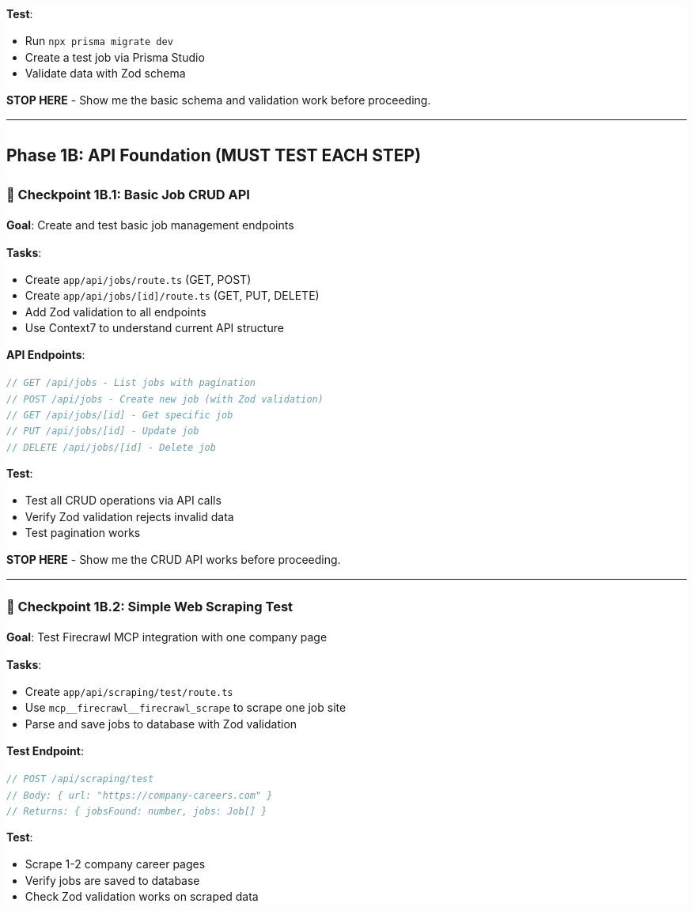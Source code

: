 **Test**: 
- Run `npx prisma migrate dev`
- Create a test job via Prisma Studio
- Validate data with Zod schema

**STOP HERE** - Show me the basic schema and validation work before proceeding.

---

## Phase 1B: API Foundation (MUST TEST EACH STEP)

### 🎯 Checkpoint 1B.1: Basic Job CRUD API
**Goal**: Create and test basic job management endpoints

**Tasks**:
- Create `app/api/jobs/route.ts` (GET, POST)
- Create `app/api/jobs/[id]/route.ts` (GET, PUT, DELETE)
- Add Zod validation to all endpoints
- Use Context7 to understand current API structure

**API Endpoints**:
```typescript
// GET /api/jobs - List jobs with pagination
// POST /api/jobs - Create new job (with Zod validation)
// GET /api/jobs/[id] - Get specific job
// PUT /api/jobs/[id] - Update job
// DELETE /api/jobs/[id] - Delete job
```

**Test**: 
- Test all CRUD operations via API calls
- Verify Zod validation rejects invalid data
- Test pagination works

**STOP HERE** - Show me the CRUD API works before proceeding.

---

### 🎯 Checkpoint 1B.2: Simple Web Scraping Test
**Goal**: Test Firecrawl MCP integration with one company page

**Tasks**:
- Create `app/api/scraping/test/route.ts`
- Use `mcp__firecrawl__firecrawl_scrape` to scrape one job site
- Parse and save jobs to database with Zod validation

**Test Endpoint**:
```typescript
// POST /api/scraping/test
// Body: { url: "https://company-careers.com" }
// Returns: { jobsFound: number, jobs: Job[] }
```

**Test**: 
- Scrape 1-2 company career pages
- Verify jobs are saved to database
- Check Zod validation works on scraped data
